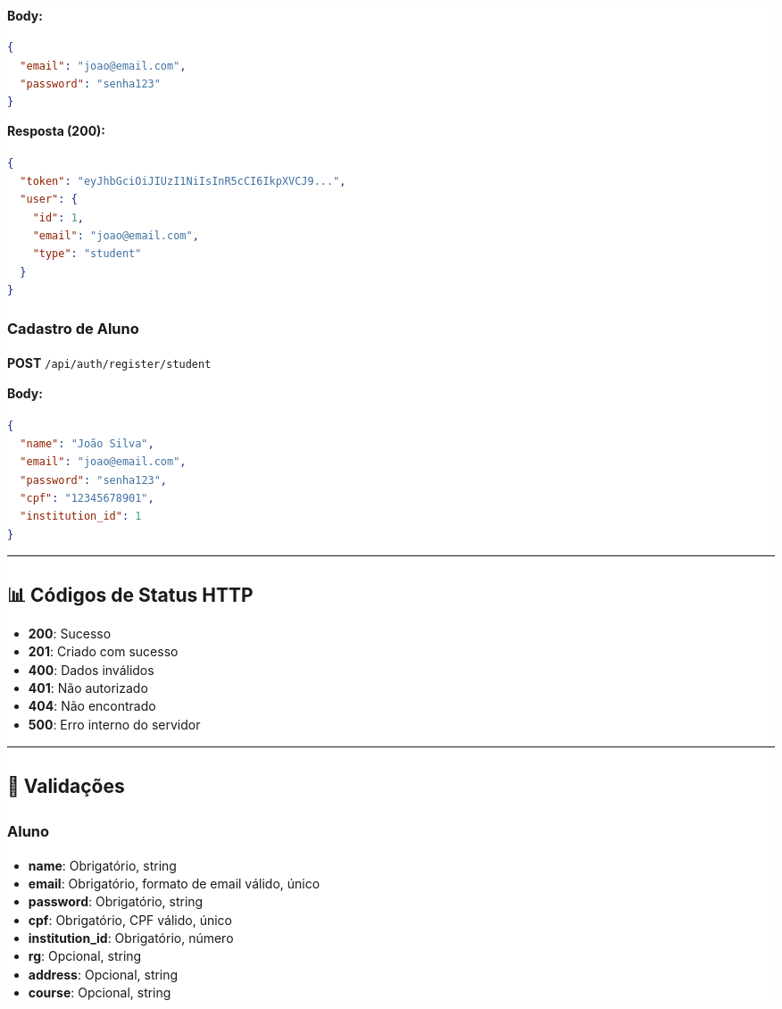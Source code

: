 **Body:**
```json
{
  "email": "joao@email.com",
  "password": "senha123"
}
```

**Resposta (200):**
```json
{
  "token": "eyJhbGciOiJIUzI1NiIsInR5cCI6IkpXVCJ9...",
  "user": {
    "id": 1,
    "email": "joao@email.com",
    "type": "student"
  }
}
```

### Cadastro de Aluno
**POST** `/api/auth/register/student`

**Body:**
```json
{
  "name": "João Silva",
  "email": "joao@email.com",
  "password": "senha123",
  "cpf": "12345678901",
  "institution_id": 1
}
```

---

## 📊 Códigos de Status HTTP

- **200**: Sucesso
- **201**: Criado com sucesso
- **400**: Dados inválidos
- **401**: Não autorizado
- **404**: Não encontrado
- **500**: Erro interno do servidor

---

## 🚨 Validações

### Aluno
- **name**: Obrigatório, string
- **email**: Obrigatório, formato de email válido, único
- **password**: Obrigatório, string
- **cpf**: Obrigatório, CPF válido, único
- **institution_id**: Obrigatório, número
- **rg**: Opcional, string
- **address**: Opcional, string
- **course**: Opcional, string
